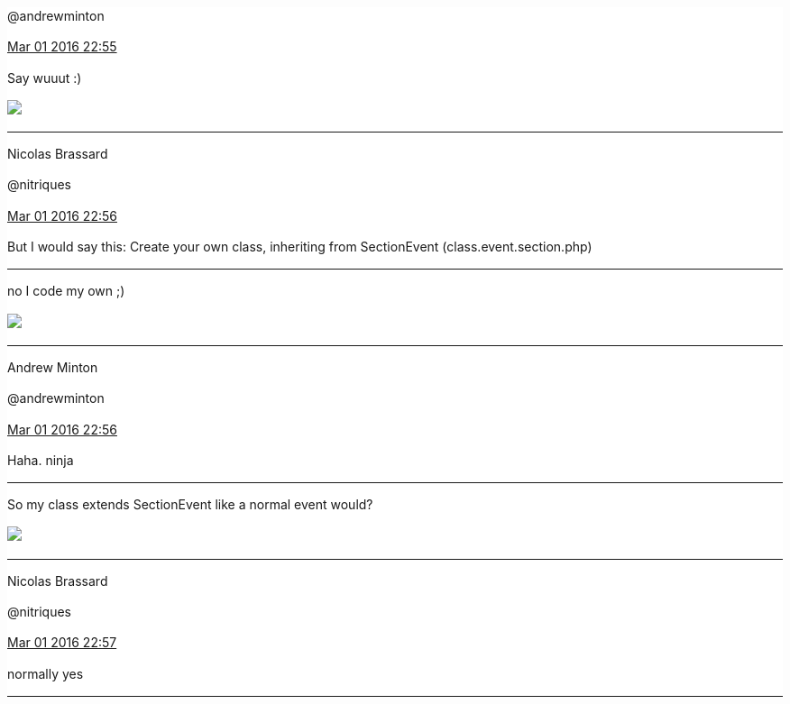 @andrewminton

[Mar 01 2016
22:55](https://gitter.im/symphonycms/symphony-2?at=56d61dfff760676329bac2a9 ""
)

Say wuuut :)

![](https://avatars1.githubusercontent.com/u/771169?v=3&s=30)

__ __

Nicolas Brassard

@nitriques

[Mar 01 2016
22:56](https://gitter.im/symphonycms/symphony-2?at=56d61e040bdb886502f686f2 ""
)

But I would say this: Create your own class, inheriting from SectionEvent
(class.event.section.php)

__ __

no I code my own ;)

![](https://avatars2.githubusercontent.com/u/707189?v=3&s=30)

__ __

Andrew Minton

@andrewminton

[Mar 01 2016
22:56](https://gitter.im/symphonycms/symphony-2?at=56d61e1306ba9a282a285430 ""
)

Haha. ninja

__ __

So my class extends SectionEvent like a normal event would?

![](https://avatars1.githubusercontent.com/u/771169?v=3&s=30)

__ __

Nicolas Brassard

@nitriques

[Mar 01 2016
22:57](https://gitter.im/symphonycms/symphony-2?at=56d61e4d44ba0664026a4301 ""
)

normally yes

__ __
